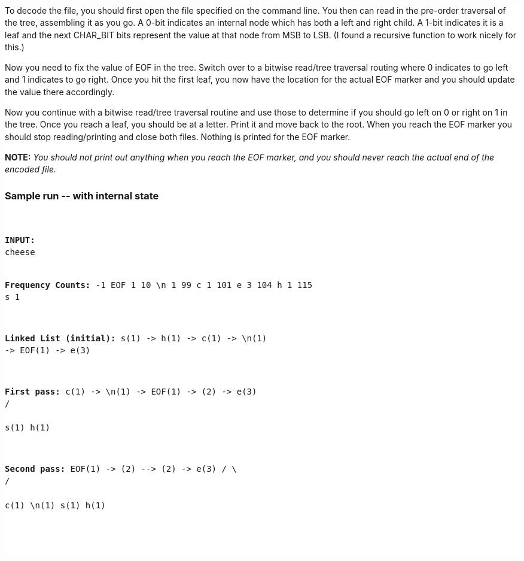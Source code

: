 To decode the file, you should first open the file specified on the command
line. You then can read in the pre-order traversal of the tree, assembling
it as you go.  A 0-bit indicates an internal node which has both a left and
right child.  A 1-bit indicates it is a leaf and the next CHAR_BIT bits
represent the value at that node from MSB to LSB.
(I found a recursive function to work nicely for this.)



Now you need to fix the value of EOF in the tree.  Switch over to a bitwise
read/tree traversal routing where 0 indicates to go left and 1 indicates to
go right.  Once you hit the first leaf, you now have the location for the
actual EOF marker and you should update the value there accordingly.



Now you continue with a bitwise read/tree traversal routine and use those
to determine if you should go left on 0 or right on 1 in the tree.  Once you
reach a leaf, you should be at a letter.  Print it and move back to the
root.  When you reach the EOF marker you should stop reading/printing
and close both files.  Nothing is printed for the EOF marker.




<b>NOTE:</b>
<em>
You should not print out anything when you reach the EOF marker,
and you should never reach the actual end of the encoded file.
</em>


### Sample run -- with internal state
<br>
<pre class="boxed">
<b>INPUT:</b>
cheese

<b>Frequency Counts:</b>
-1     EOF     1
10     \n      1
99     c       1
101    e       3
104    h       1
115    s       1

<b>Linked List (initial):</b>
s(1) -> h(1) -> c(1) -> \n(1) -> EOF(1) -> e(3)

<b>First pass:</b>
c(1) -> \n(1) -> EOF(1) -> (2) -> e(3)
                          /   \
                       s(1)   h(1)    

<b>Second pass:</b>
EOF(1) -> (2)   -->   (2) -> e(3)
         /   \       /   \
       c(1)  \n(1)  s(1)   h(1)    
